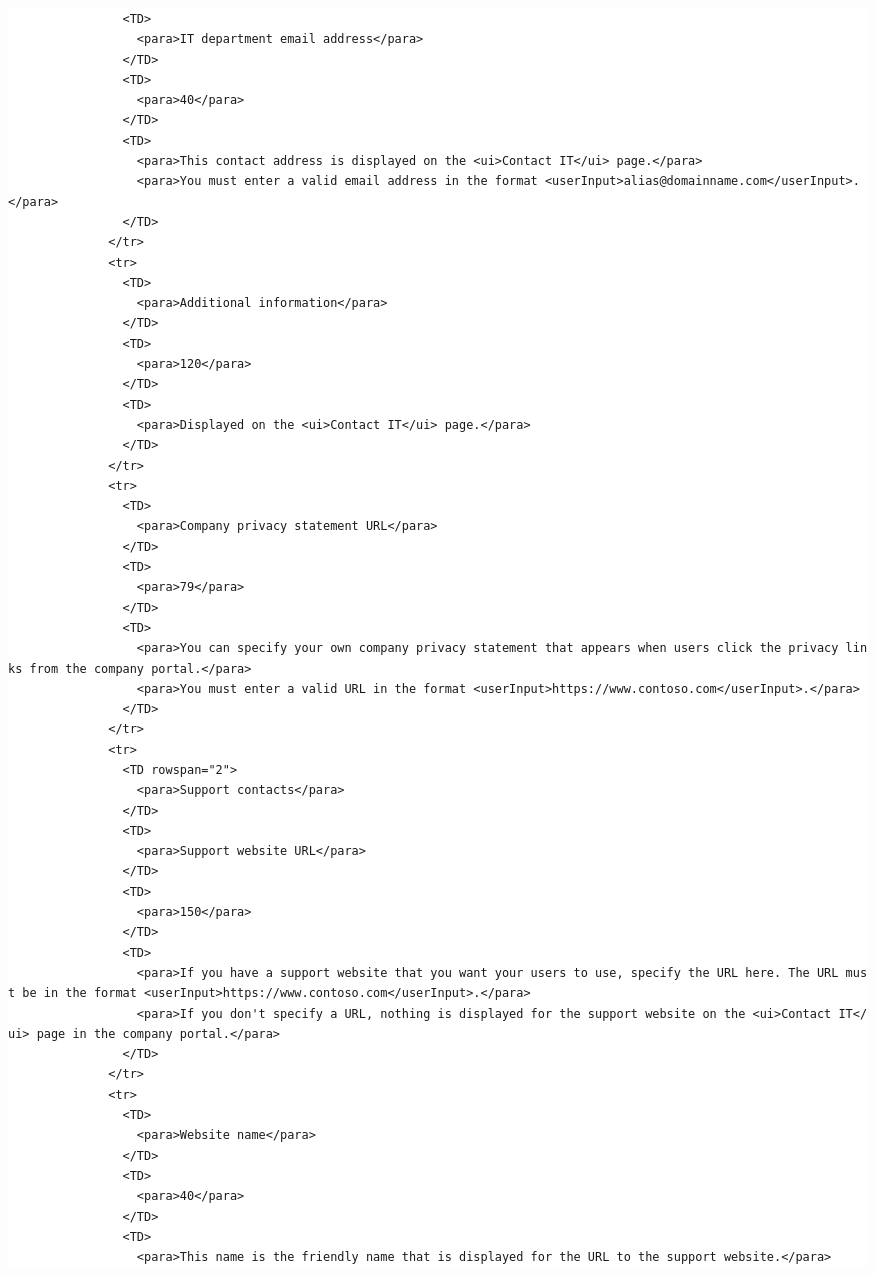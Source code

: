                     <TD>
                      <para>IT department email address</para>
                    </TD>
                    <TD>
                      <para>40</para>
                    </TD>
                    <TD>
                      <para>This contact address is displayed on the <ui>Contact IT</ui> page.</para>
                      <para>You must enter a valid email address in the format <userInput>alias@domainname.com</userInput>.</para>
                    </TD>
                  </tr>
                  <tr>
                    <TD>
                      <para>Additional information</para>
                    </TD>
                    <TD>
                      <para>120</para>
                    </TD>
                    <TD>
                      <para>Displayed on the <ui>Contact IT</ui> page.</para>
                    </TD>
                  </tr>
                  <tr>
                    <TD>
                      <para>Company privacy statement URL</para>
                    </TD>
                    <TD>
                      <para>79</para>
                    </TD>
                    <TD>
                      <para>You can specify your own company privacy statement that appears when users click the privacy links from the company portal.</para>
                      <para>You must enter a valid URL in the format <userInput>https://www.contoso.com</userInput>.</para>
                    </TD>
                  </tr>
                  <tr>
                    <TD rowspan="2">
                      <para>Support contacts</para>
                    </TD>
                    <TD>
                      <para>Support website URL</para>
                    </TD>
                    <TD>
                      <para>150</para>
                    </TD>
                    <TD>
                      <para>If you have a support website that you want your users to use, specify the URL here. The URL must be in the format <userInput>https://www.contoso.com</userInput>.</para>
                      <para>If you don't specify a URL, nothing is displayed for the support website on the <ui>Contact IT</ui> page in the company portal.</para>
                    </TD>
                  </tr>
                  <tr>
                    <TD>
                      <para>Website name</para>
                    </TD>
                    <TD>
                      <para>40</para>
                    </TD>
                    <TD>
                      <para>This name is the friendly name that is displayed for the URL to the support website.</para>
                      